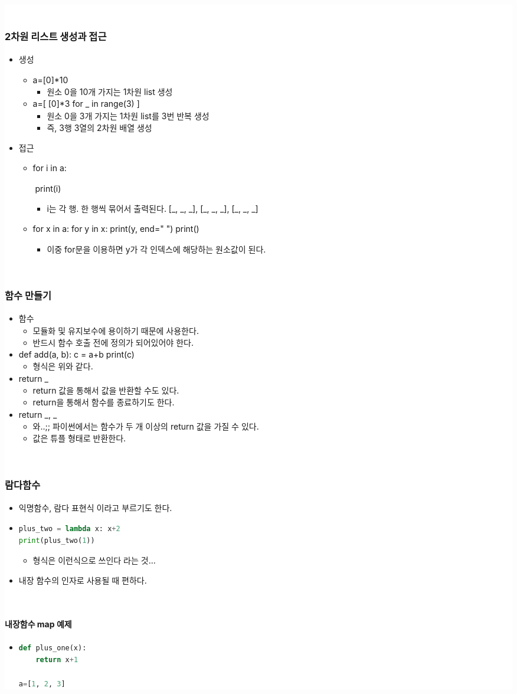 <br/>

### 2차원 리스트 생성과 접근

* 생성

  * a=[0]*10
    * 원소 0을 10개 가지는 1차원 list 생성
  * a=[ [0]*3 for _ in range(3) ]
    * 원소 0을 3개 가지는 1차원 list를 3번 반복 생성
    * 즉, 3행 3열의 2차원 배열 생성

* 접근

  * for i in a:

    ​	print(i)

    * i는 각 행. 한 행씩 묶어서 출력된다. [_, _, _], [\_, _, _], [\_, _, _]

  * for x in a:
        for y in x:
            print(y, end=" ")
        print()

    * 이중 for문을 이용하면 y가 각 인덱스에 해당하는 원소값이 된다.

<br/>

### 함수 만들기

* 함수
  * 모듈화 및 유지보수에 용이하기 때문에 사용한다.
  * 반드시 함수 호출 전에 정의가 되어있어야 한다.
* def add(a, b):
      c = a+b
      print(c)
  * 형식은 위와 같다.
* return _
  * return 값을 통해서 값을 반환할 수도 있다.
  * return을 통해서 함수를 종료하기도 한다.
* return _, _
  * 와..;; 파이썬에서는 함수가 두 개 이상의 return 값을 가질 수 있다.
  * 값은 튜플 형태로 반환한다.

<br/>

### 람다함수

* 익명함수, 람다 표현식 이라고 부르기도 한다.

* ```python
  plus_two = lambda x: x+2
  print(plus_two(1))
  ```

  * 형식은 이런식으로 쓰인다 라는 것...

* 내장 함수의 인자로 사용될 때 편하다.

<br/>

#### 내장함수 map 예제

* ```python
  def plus_one(x):
      return x+1
  
  a=[1, 2, 3]
  ```